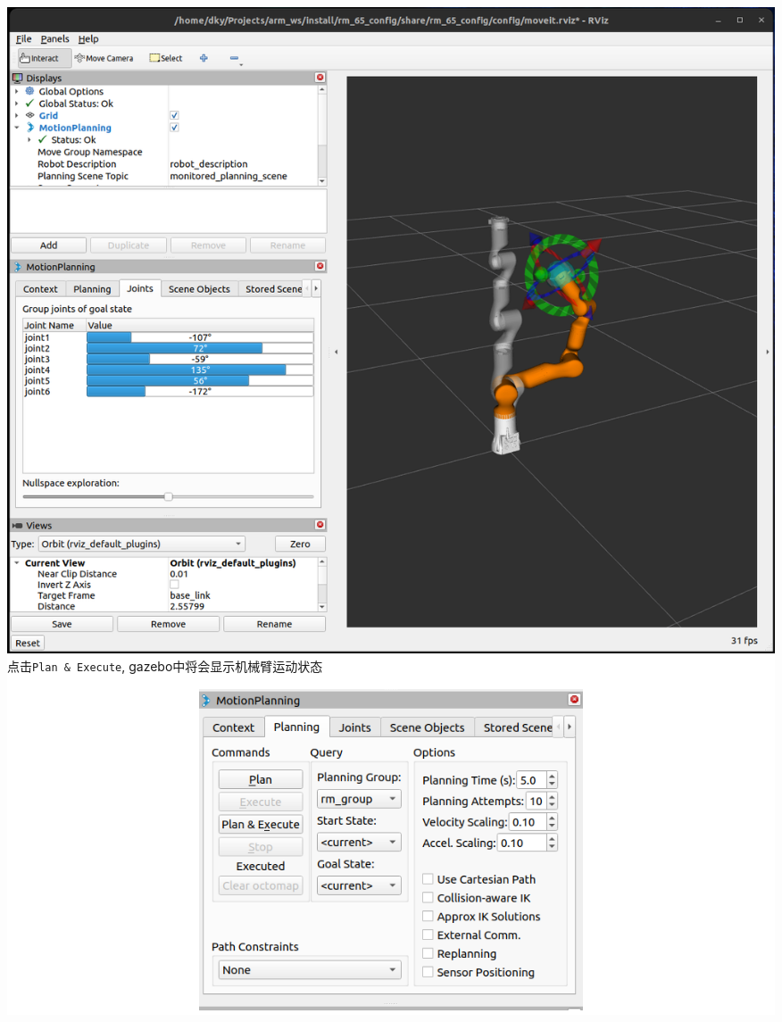 ![末端执行器位姿调节](readme/image-3.png "末端执行器位姿调节")
点击`Plan & Execute`, gazebo中将会显示机械臂运动状态
<div align="center">
<img src="readme/image-4.png" width=50%>
</div>
